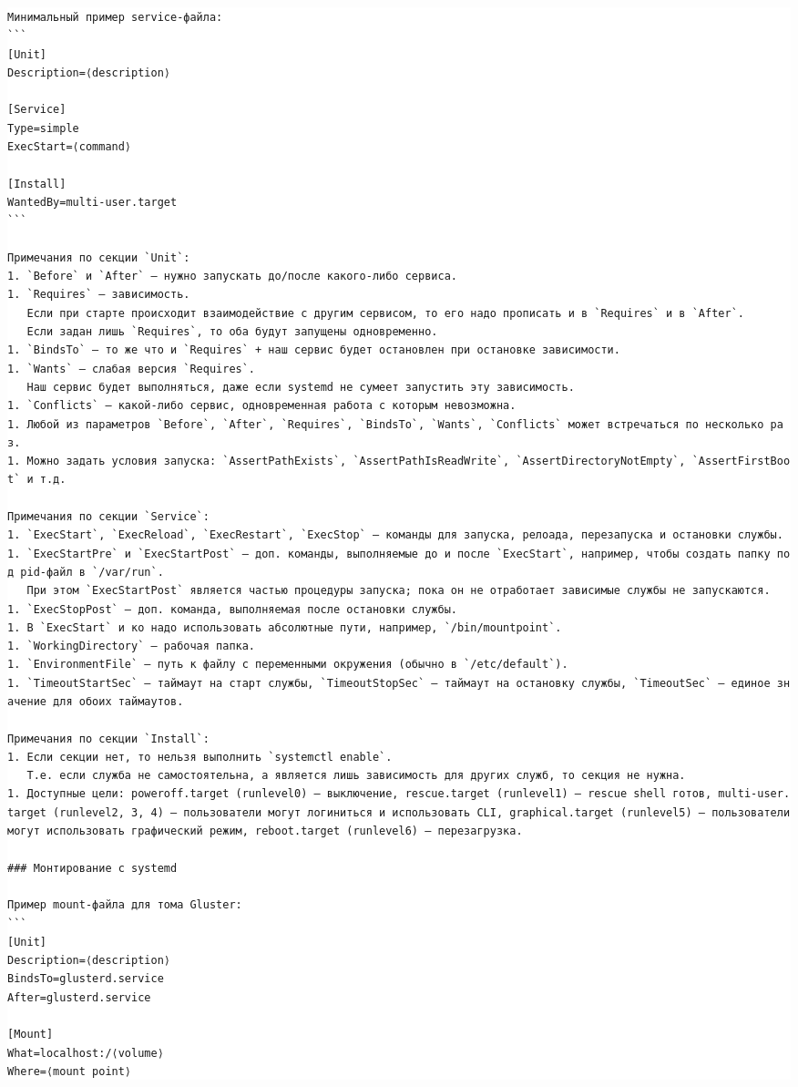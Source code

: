 ````
Минимальный пример service-файла:
```
[Unit]
Description=⟨description⟩

[Service]
Type=simple
ExecStart=⟨command⟩

[Install]
WantedBy=multi-user.target
```

Примечания по секции `Unit`:
1. `Before` и `After` — нужно запускать до/после какого-либо сервиса.
1. `Requires` — зависимость.
   Если при старте происходит взаимодействие с другим сервисом, то его надо прописать и в `Requires` и в `After`.
   Если задан лишь `Requires`, то оба будут запущены одновременно.
1. `BindsTo` — то же что и `Requires` + наш сервис будет остановлен при остановке зависимости.
1. `Wants` — слабая версия `Requires`.
   Наш сервис будет выполняться, даже если systemd не сумеет запустить эту зависимость.
1. `Conflicts` — какой-либо сервис, одновременная работа с которым невозможна.
1. Любой из параметров `Before`, `After`, `Requires`, `BindsTo`, `Wants`, `Conflicts` может встречаться по несколько раз.
1. Можно задать условия запуска: `AssertPathExists`, `AssertPathIsReadWrite`, `AssertDirectoryNotEmpty`, `AssertFirstBoot` и т.д.

Примечания по секции `Service`:
1. `ExecStart`, `ExecReload`, `ExecRestart`, `ExecStop` — команды для запуска, релоада, перезапуска и остановки службы.
1. `ExecStartPre` и `ExecStartPost` — доп. команды, выполняемые до и после `ExecStart`, например, чтобы создать папку под pid-файл в `/var/run`.
   При этом `ExecStartPost` является частью процедуры запуска; пока он не отработает зависимые службы не запускаются.
1. `ExecStopPost` — доп. команда, выполняемая после остановки службы.
1. В `ExecStart` и ко надо использовать абсолютные пути, например, `/bin/mountpoint`.
1. `WorkingDirectory` — рабочая папка.
1. `EnvironmentFile` — путь к файлу с переменными окружения (обычно в `/etc/default`).
1. `TimeoutStartSec` — таймаут на старт службы, `TimeoutStopSec` — таймаут на остановку службы, `TimeoutSec` — единое значение для обоих таймаутов.

Примечания по секции `Install`:
1. Если секции нет, то нельзя выполнить `systemctl enable`.
   Т.е. если служба не самостоятельна, а является лишь зависимость для других служб, то секция не нужна.
1. Доступные цели: poweroff.target (runlevel0) — выключение, rescue.target (runlevel1) — rescue shell готов, multi-user.target (runlevel2, 3, 4) — пользователи могут логиниться и использовать CLI, graphical.target (runlevel5) — пользователи могут использовать графический режим, reboot.target (runlevel6) — перезагрузка.

### Монтирование с systemd

Пример mount-файла для тома Gluster:
```
[Unit]
Description=⟨description⟩
BindsTo=glusterd.service
After=glusterd.service

[Mount]
What=localhost:/⟨volume⟩
Where=⟨mount point⟩
````

[//]: # (https://www.computernetworkingnotes.com/linux-tutorials/linux-virtual-console-and-terminal-explained.html)
[//]: # (https://habr.com/ru/company/neobit/blog/330764/)